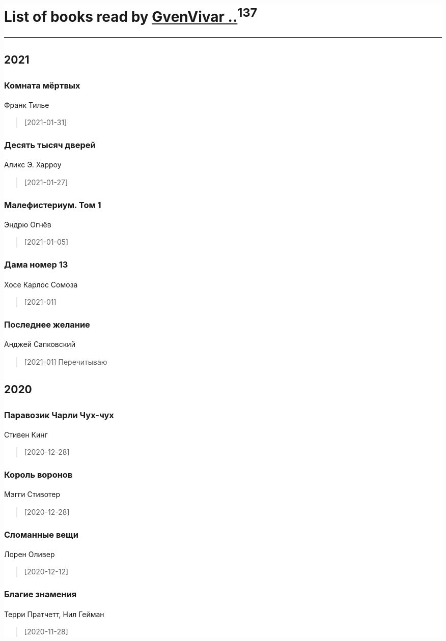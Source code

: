 # List of books read by [GvenVivar ..](https://www.facebook.com/app_scoped_user_id/158266434925901/)<sup>137</sup>
---

## 2021

### Комната мёртвых
Франк Тилье
> [2021-01-31] 


### Десять тысяч дверей
Аликс Э. Харроу
> [2021-01-27] 


### Малефистериум. Том 1
Эндрю Огнёв
> [2021-01-05] 


### Дама номер 13
Хосе Карлос Сомоза
> [2021-01] 


### Последнее желание
Анджей Сапковский
> [2021-01] Перечитываю



## 2020

### Паравозик Чарли Чух-чух
Стивен Кинг
> [2020-12-28] 


### Король воронов
Мэгги Стивотер
> [2020-12-28] 


### Сломанные вещи
Лорен Оливер
> [2020-12-12] 


### Благие знамения
Терри Пратчетт, Нил Гейман
> [2020-11-28] 
